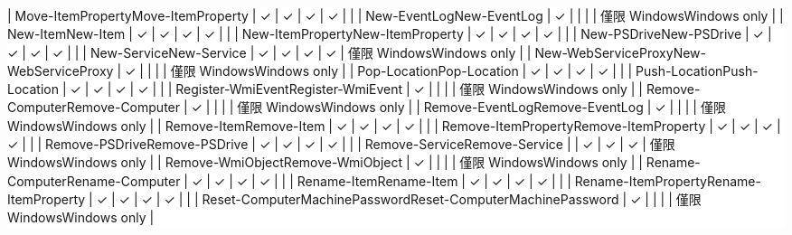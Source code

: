 | <span data-ttu-id="f12b5-440">Move-ItemProperty</span><span class="sxs-lookup"><span data-stu-id="f12b5-440">Move-ItemProperty</span></span>             | &check; | &check; | &check; | &check; |                                  |
| <span data-ttu-id="f12b5-441">New-EventLog</span><span class="sxs-lookup"><span data-stu-id="f12b5-441">New-EventLog</span></span>                  | &check; |         |         |         | <span data-ttu-id="f12b5-442">僅限 Windows</span><span class="sxs-lookup"><span data-stu-id="f12b5-442">Windows only</span></span>                     |
| <span data-ttu-id="f12b5-443">New-Item</span><span class="sxs-lookup"><span data-stu-id="f12b5-443">New-Item</span></span>                      | &check; | &check; | &check; | &check; |                                  |
| <span data-ttu-id="f12b5-444">New-ItemProperty</span><span class="sxs-lookup"><span data-stu-id="f12b5-444">New-ItemProperty</span></span>              | &check; | &check; | &check; | &check; |                                  |
| <span data-ttu-id="f12b5-445">New-PSDrive</span><span class="sxs-lookup"><span data-stu-id="f12b5-445">New-PSDrive</span></span>                   | &check; | &check; | &check; | &check; |                                  |
| <span data-ttu-id="f12b5-446">New-Service</span><span class="sxs-lookup"><span data-stu-id="f12b5-446">New-Service</span></span>                   | &check; | &check; | &check; | &check; | <span data-ttu-id="f12b5-447">僅限 Windows</span><span class="sxs-lookup"><span data-stu-id="f12b5-447">Windows only</span></span>                     |
| <span data-ttu-id="f12b5-448">New-WebServiceProxy</span><span class="sxs-lookup"><span data-stu-id="f12b5-448">New-WebServiceProxy</span></span>           | &check; |         |         |         | <span data-ttu-id="f12b5-449">僅限 Windows</span><span class="sxs-lookup"><span data-stu-id="f12b5-449">Windows only</span></span>                     |
| <span data-ttu-id="f12b5-450">Pop-Location</span><span class="sxs-lookup"><span data-stu-id="f12b5-450">Pop-Location</span></span>                  | &check; | &check; | &check; | &check; |                                  |
| <span data-ttu-id="f12b5-451">Push-Location</span><span class="sxs-lookup"><span data-stu-id="f12b5-451">Push-Location</span></span>                 | &check; | &check; | &check; | &check; |                                  |
| <span data-ttu-id="f12b5-452">Register-WmiEvent</span><span class="sxs-lookup"><span data-stu-id="f12b5-452">Register-WmiEvent</span></span>             | &check; |         |         |         | <span data-ttu-id="f12b5-453">僅限 Windows</span><span class="sxs-lookup"><span data-stu-id="f12b5-453">Windows only</span></span>                     |
| <span data-ttu-id="f12b5-454">Remove-Computer</span><span class="sxs-lookup"><span data-stu-id="f12b5-454">Remove-Computer</span></span>               | &check; |         |         |         | <span data-ttu-id="f12b5-455">僅限 Windows</span><span class="sxs-lookup"><span data-stu-id="f12b5-455">Windows only</span></span>                     |
| <span data-ttu-id="f12b5-456">Remove-EventLog</span><span class="sxs-lookup"><span data-stu-id="f12b5-456">Remove-EventLog</span></span>               | &check; |         |         |         | <span data-ttu-id="f12b5-457">僅限 Windows</span><span class="sxs-lookup"><span data-stu-id="f12b5-457">Windows only</span></span>                     |
| <span data-ttu-id="f12b5-458">Remove-Item</span><span class="sxs-lookup"><span data-stu-id="f12b5-458">Remove-Item</span></span>                   | &check; | &check; | &check; | &check; |                                  |
| <span data-ttu-id="f12b5-459">Remove-ItemProperty</span><span class="sxs-lookup"><span data-stu-id="f12b5-459">Remove-ItemProperty</span></span>           | &check; | &check; | &check; | &check; |                                  |
| <span data-ttu-id="f12b5-460">Remove-PSDrive</span><span class="sxs-lookup"><span data-stu-id="f12b5-460">Remove-PSDrive</span></span>                | &check; | &check; | &check; | &check; |                                  |
| <span data-ttu-id="f12b5-461">Remove-Service</span><span class="sxs-lookup"><span data-stu-id="f12b5-461">Remove-Service</span></span>                |         | &check; | &check; | &check; | <span data-ttu-id="f12b5-462">僅限 Windows</span><span class="sxs-lookup"><span data-stu-id="f12b5-462">Windows only</span></span>                     |
| <span data-ttu-id="f12b5-463">Remove-WmiObject</span><span class="sxs-lookup"><span data-stu-id="f12b5-463">Remove-WmiObject</span></span>              | &check; |         |         |         | <span data-ttu-id="f12b5-464">僅限 Windows</span><span class="sxs-lookup"><span data-stu-id="f12b5-464">Windows only</span></span>                     |
| <span data-ttu-id="f12b5-465">Rename-Computer</span><span class="sxs-lookup"><span data-stu-id="f12b5-465">Rename-Computer</span></span>               | &check; | &check; | &check; | &check; |                                  |
| <span data-ttu-id="f12b5-466">Rename-Item</span><span class="sxs-lookup"><span data-stu-id="f12b5-466">Rename-Item</span></span>                   | &check; | &check; | &check; | &check; |                                  |
| <span data-ttu-id="f12b5-467">Rename-ItemProperty</span><span class="sxs-lookup"><span data-stu-id="f12b5-467">Rename-ItemProperty</span></span>           | &check; | &check; | &check; | &check; |                                  |
| <span data-ttu-id="f12b5-468">Reset-ComputerMachinePassword</span><span class="sxs-lookup"><span data-stu-id="f12b5-468">Reset-ComputerMachinePassword</span></span> | &check; |         |         |         | <span data-ttu-id="f12b5-469">僅限 Windows</span><span class="sxs-lookup"><span data-stu-id="f12b5-469">Windows only</span></span>                     |